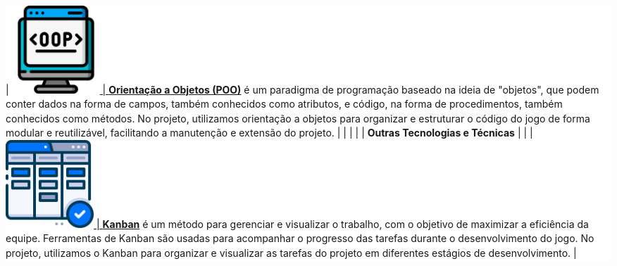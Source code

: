 | <a href="https://en.wikipedia.org/wiki/Object-oriented_programming" target="_blank"><img src="assets/assetsREADME/opp.webp" width="125" height="125"> | <a href="https://en.wikipedia.org/wiki/Object-oriented_programming" target="_blank">**Orientação a Objetos (POO)**</a> é um paradigma de programação baseado na ideia de "objetos", que podem conter dados na forma de campos, também conhecidos como atributos, e código, na forma de procedimentos, também conhecidos como métodos. No projeto, utilizamos orientação a objetos para organizar e estruturar o código do jogo de forma modular e reutilizável, facilitando a manutenção e extensão do projeto. |
| | |
| <span id="outras_tecnologias_tecnicas"></span> **Outras Tecnologias e Técnicas** | |
| <a href="https://en.wikipedia.org/wiki/Kanban_(development)" target="_blank"><img src="assets/assetsREADME/kanban.png" width="125" height="125"> | <a href="https://en.wikipedia.org/wiki/Kanban_(development)" target="_blank">**Kanban**</a> é um método para gerenciar e visualizar o trabalho, com o objetivo de maximizar a eficiência da equipe. Ferramentas de Kanban são usadas para acompanhar o progresso das tarefas durante o desenvolvimento do jogo. No projeto, utilizamos o Kanban para organizar e visualizar as tarefas do projeto em diferentes estágios de desenvolvimento. |